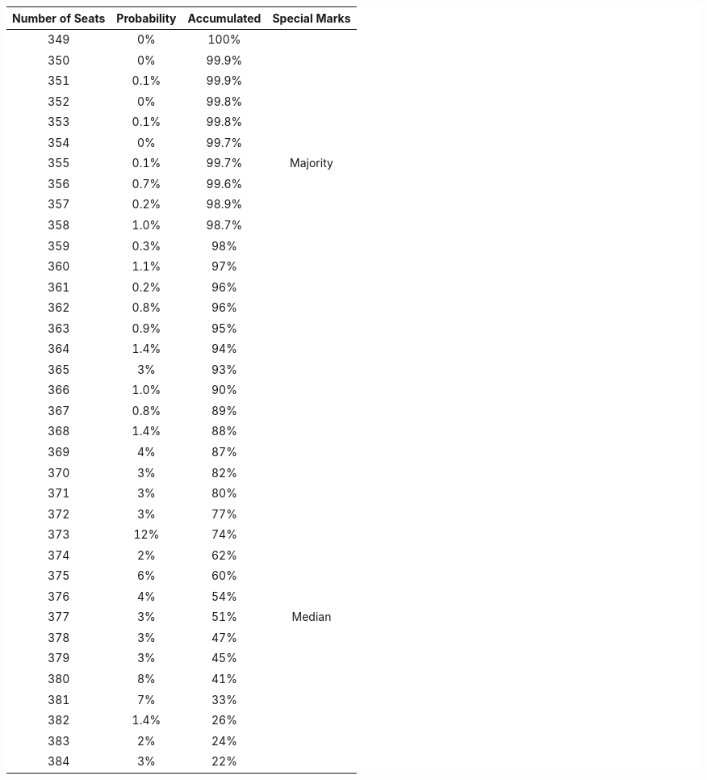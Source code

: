 | Number of Seats | Probability | Accumulated | Special Marks |
|:---------------:|:-----------:|:-----------:|:-------------:|
| 349 | 0% | 100% |  |
| 350 | 0% | 99.9% |  |
| 351 | 0.1% | 99.9% |  |
| 352 | 0% | 99.8% |  |
| 353 | 0.1% | 99.8% |  |
| 354 | 0% | 99.7% |  |
| 355 | 0.1% | 99.7% | Majority |
| 356 | 0.7% | 99.6% |  |
| 357 | 0.2% | 98.9% |  |
| 358 | 1.0% | 98.7% |  |
| 359 | 0.3% | 98% |  |
| 360 | 1.1% | 97% |  |
| 361 | 0.2% | 96% |  |
| 362 | 0.8% | 96% |  |
| 363 | 0.9% | 95% |  |
| 364 | 1.4% | 94% |  |
| 365 | 3% | 93% |  |
| 366 | 1.0% | 90% |  |
| 367 | 0.8% | 89% |  |
| 368 | 1.4% | 88% |  |
| 369 | 4% | 87% |  |
| 370 | 3% | 82% |  |
| 371 | 3% | 80% |  |
| 372 | 3% | 77% |  |
| 373 | 12% | 74% |  |
| 374 | 2% | 62% |  |
| 375 | 6% | 60% |  |
| 376 | 4% | 54% |  |
| 377 | 3% | 51% | Median |
| 378 | 3% | 47% |  |
| 379 | 3% | 45% |  |
| 380 | 8% | 41% |  |
| 381 | 7% | 33% |  |
| 382 | 1.4% | 26% |  |
| 383 | 2% | 24% |  |
| 384 | 3% | 22% |  |